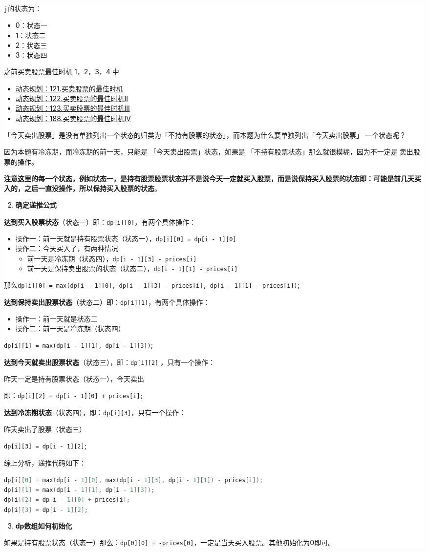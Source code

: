 `j`的状态为：

- 0：状态一
- 1：状态二
- 2：状态三
- 3：状态四

之前买卖股票最佳时机 1，2，3，4 中

- [动态规划：121.买卖股票的最佳时机](https://programmercarl.com/0121.买卖股票的最佳时机.html)
- [动态规划：122.买卖股票的最佳时机II](https://programmercarl.com/0122.买卖股票的最佳时机II（动态规划）.html)
- [动态规划：123.买卖股票的最佳时机III](https://programmercarl.com/0123.买卖股票的最佳时机III.html)
- [动态规划：188.买卖股票的最佳时机IV](https://programmercarl.com/0188.买卖股票的最佳时机IV.html)

「今天卖出股票」是没有单独列出一个状态的归类为「不持有股票的状态」，而本题为什么要单独列出「今天卖出股票」 一个状态呢？

因为本题有冷冻期，而冷冻期的前一天，只能是 「今天卖出股票」状态，如果是 「不持有股票状态」那么就很模糊，因为不一定是 卖出股票的操作。

**注意这里的每一个状态，例如状态一，是持有股票股票状态并不是说今天一定就买入股票，而是说保持买入股票的状态即：可能是前几天买入的，之后一直没操作，所以保持买入股票的状态**。

2. **确定递推公式**

**达到买入股票状态**（状态一）即：`dp[i][0]`，有两个具体操作：

- 操作一：前一天就是持有股票状态（状态一），`dp[i][0] = dp[i - 1][0]`
- 操作二：今天买入了，有两种情况
  - 前一天是冷冻期（状态四），`dp[i - 1][3] - prices[i]`
  - 前一天是保持卖出股票的状态（状态二），`dp[i - 1][1] - prices[i]`

那么`dp[i][0] = max(dp[i - 1][0], dp[i - 1][3] - prices[i], dp[i - 1][1] - prices[i])`;

**达到保持卖出股票状态**（状态二）即：`dp[i][1]`，有两个具体操作：

- 操作一：前一天就是状态二
- 操作二：前一天是冷冻期（状态四）

`dp[i][1] = max(dp[i - 1][1], dp[i - 1][3])`;

**达到今天就卖出股票状态**（状态三），即：`dp[i][2]` ，只有一个操作：

昨天一定是持有股票状态（状态一），今天卖出

即：`dp[i][2] = dp[i - 1][0] + prices[i];`

**达到冷冻期状态**（状态四），即：`dp[i][3]`，只有一个操作：

昨天卖出了股票（状态三）

`dp[i][3] = dp[i - 1][2]`;

综上分析，递推代码如下：

```cpp
dp[i][0] = max(dp[i - 1][0], max(dp[i - 1][3], dp[i - 1][1]) - prices[i]);
dp[i][1] = max(dp[i - 1][1], dp[i - 1][3]);
dp[i][2] = dp[i - 1][0] + prices[i];
dp[i][3] = dp[i - 1][2];
```

3. **dp数组如何初始化**

如果是持有股票状态（状态一）那么：`dp[0][0] = -prices[0]`，一定是当天买入股票。其他初始化为0即可。

